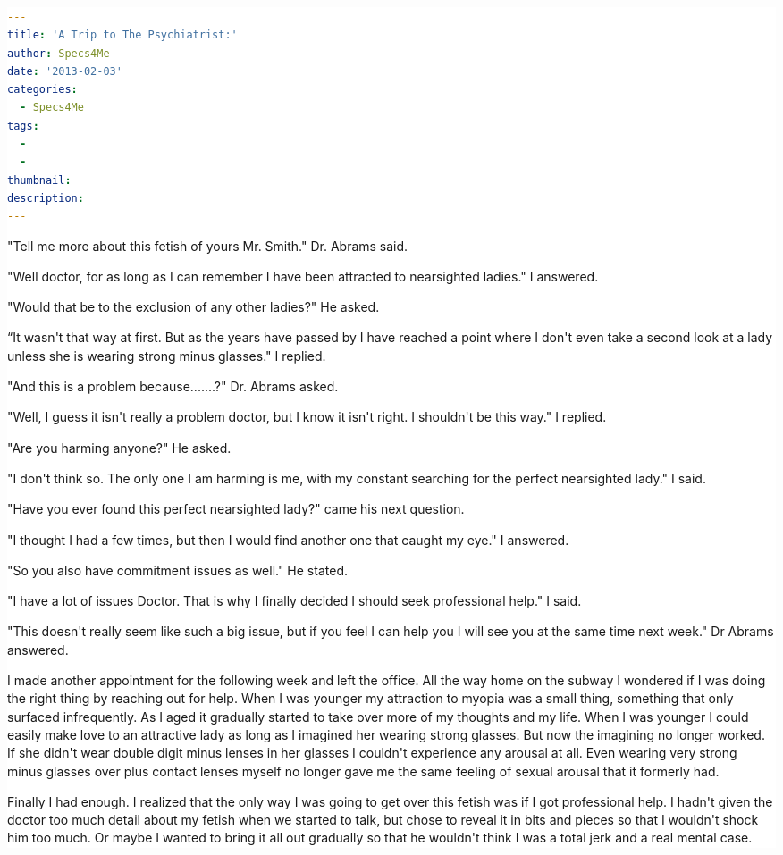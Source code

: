 ```yaml
---
title: 'A Trip to The Psychiatrist:'
author: Specs4Me
date: '2013-02-03'
categories:
  - Specs4Me
tags:
  - 
  - 
thumbnail: 
description: 
---
```


"Tell me more about this fetish of yours Mr. Smith." Dr. Abrams said.

"Well doctor, for as long as I can remember I have been attracted to nearsighted ladies." I answered.

"Would that be to the exclusion of any other ladies?" He asked.

“It wasn't that way at first. But as the years have passed by I have reached a point where I don't even take a second look at a lady unless she is wearing strong minus glasses." I replied.

"And this is a problem because.......?" Dr. Abrams asked.

"Well, I guess it isn't really a problem doctor, but I know it isn't right. I shouldn't be this way." I replied.

"Are you harming anyone?" He asked.

"I don't think so. The only one I am harming is me, with my constant searching for the perfect nearsighted lady." I said.

"Have you ever found this perfect nearsighted lady?" came his next question.

"I thought I had a few times, but then I would find another one that caught my eye." I answered.

"So you also have commitment issues as well." He stated.

"I have a lot of issues Doctor. That is why I finally decided I should seek professional help." I said.

"This doesn't really seem like such a big issue, but if you feel I can help you I will see you at the same time next week." Dr Abrams answered.

I made another appointment for the following week and left the office. All the way home on the subway I wondered if I was doing the right thing by reaching out for help.  When I was younger my attraction to myopia was a small thing, something that only surfaced infrequently. As I aged it gradually started to take over more of my thoughts and my life.  When I was younger I could easily make love to an attractive lady as long as I imagined her wearing strong glasses.  But now the imagining no longer worked. If she didn't wear double digit minus lenses in her glasses I couldn't experience any arousal at all.  Even wearing very strong minus glasses over plus contact lenses myself no longer gave me the same feeling of sexual arousal that it formerly had. 

Finally I had enough. I realized that the only way I was going to get over this fetish was if I got professional help.  I hadn't given the doctor too much detail about my fetish when we started to talk, but chose to reveal it in bits and pieces so that I wouldn't shock him too much. Or maybe I wanted to bring it all out gradually so that he wouldn't think I was a total jerk and a real mental case.
